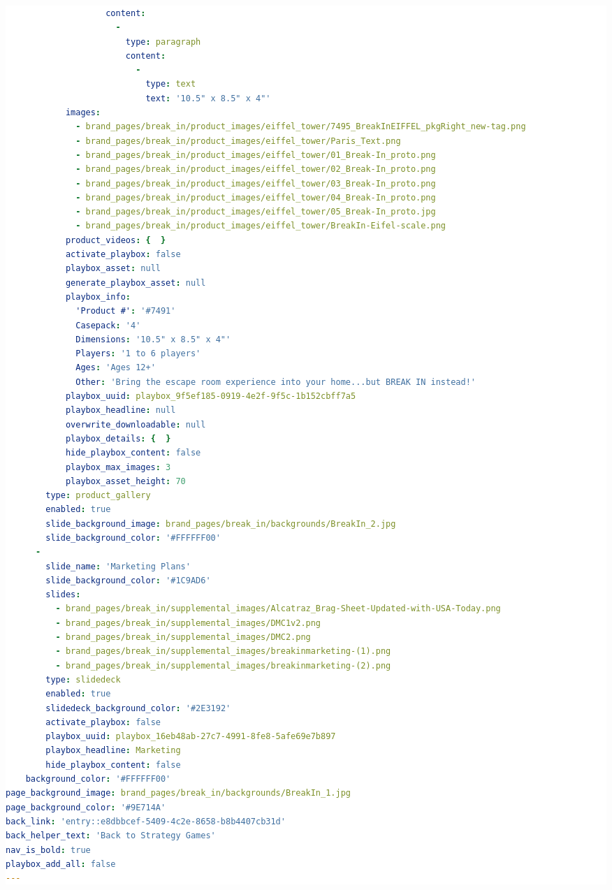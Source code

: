 ```yaml
                    content:
                      -
                        type: paragraph
                        content:
                          -
                            type: text
                            text: '10.5" x 8.5" x 4"'
            images:
              - brand_pages/break_in/product_images/eiffel_tower/7495_BreakInEIFFEL_pkgRight_new-tag.png
              - brand_pages/break_in/product_images/eiffel_tower/Paris_Text.png
              - brand_pages/break_in/product_images/eiffel_tower/01_Break-In_proto.png
              - brand_pages/break_in/product_images/eiffel_tower/02_Break-In_proto.png
              - brand_pages/break_in/product_images/eiffel_tower/03_Break-In_proto.png
              - brand_pages/break_in/product_images/eiffel_tower/04_Break-In_proto.png
              - brand_pages/break_in/product_images/eiffel_tower/05_Break-In_proto.jpg
              - brand_pages/break_in/product_images/eiffel_tower/BreakIn-Eifel-scale.png
            product_videos: {  }
            activate_playbox: false
            playbox_asset: null
            generate_playbox_asset: null
            playbox_info:
              'Product #': '#7491'
              Casepack: '4'
              Dimensions: '10.5" x 8.5" x 4"'
              Players: '1 to 6 players'
              Ages: 'Ages 12+'
              Other: 'Bring the escape room experience into your home...but BREAK IN instead!'
            playbox_uuid: playbox_9f5ef185-0919-4e2f-9f5c-1b152cbff7a5
            playbox_headline: null
            overwrite_downloadable: null
            playbox_details: {  }
            hide_playbox_content: false
            playbox_max_images: 3
            playbox_asset_height: 70
        type: product_gallery
        enabled: true
        slide_background_image: brand_pages/break_in/backgrounds/BreakIn_2.jpg
        slide_background_color: '#FFFFFF00'
      -
        slide_name: 'Marketing Plans'
        slide_background_color: '#1C9AD6'
        slides:
          - brand_pages/break_in/supplemental_images/Alcatraz_Brag-Sheet-Updated-with-USA-Today.png
          - brand_pages/break_in/supplemental_images/DMC1v2.png
          - brand_pages/break_in/supplemental_images/DMC2.png
          - brand_pages/break_in/supplemental_images/breakinmarketing-(1).png
          - brand_pages/break_in/supplemental_images/breakinmarketing-(2).png
        type: slidedeck
        enabled: true
        slidedeck_background_color: '#2E3192'
        activate_playbox: false
        playbox_uuid: playbox_16eb48ab-27c7-4991-8fe8-5afe69e7b897
        playbox_headline: Marketing
        hide_playbox_content: false
    background_color: '#FFFFFF00'
page_background_image: brand_pages/break_in/backgrounds/BreakIn_1.jpg
page_background_color: '#9E714A'
back_link: 'entry::e8dbbcef-5409-4c2e-8658-b8b4407cb31d'
back_helper_text: 'Back to Strategy Games'
nav_is_bold: true
playbox_add_all: false
---
```